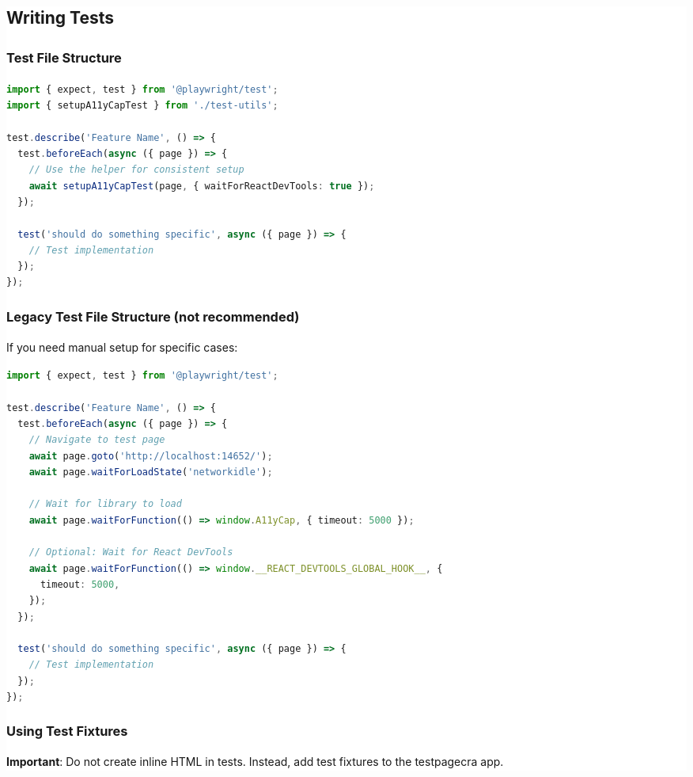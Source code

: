 ## Writing Tests

### Test File Structure

```typescript
import { expect, test } from '@playwright/test';
import { setupA11yCapTest } from './test-utils';

test.describe('Feature Name', () => {
  test.beforeEach(async ({ page }) => {
    // Use the helper for consistent setup
    await setupA11yCapTest(page, { waitForReactDevTools: true });
  });

  test('should do something specific', async ({ page }) => {
    // Test implementation
  });
});
```

### Legacy Test File Structure (not recommended)

If you need manual setup for specific cases:

```typescript
import { expect, test } from '@playwright/test';

test.describe('Feature Name', () => {
  test.beforeEach(async ({ page }) => {
    // Navigate to test page
    await page.goto('http://localhost:14652/');
    await page.waitForLoadState('networkidle');
    
    // Wait for library to load
    await page.waitForFunction(() => window.A11yCap, { timeout: 5000 });
    
    // Optional: Wait for React DevTools
    await page.waitForFunction(() => window.__REACT_DEVTOOLS_GLOBAL_HOOK__, {
      timeout: 5000,
    });
  });

  test('should do something specific', async ({ page }) => {
    // Test implementation
  });
});
```

### Using Test Fixtures

**Important**: Do not create inline HTML in tests. Instead, add test fixtures to the testpagecra app.
